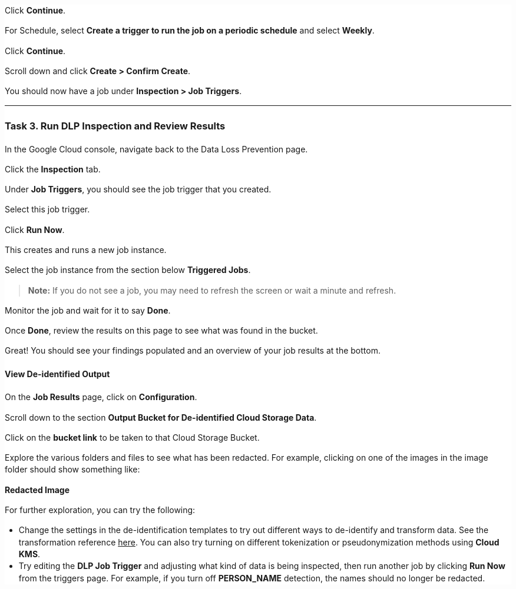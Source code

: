 Click **Continue**.

For Schedule, select **Create a trigger to run the job on a periodic schedule** and select **Weekly**.

Click **Continue**.

Scroll down and click **Create > Confirm Create**.

You should now have a job under **Inspection > Job Triggers**.




---
### Task 3. Run DLP Inspection and Review Results

In the Google Cloud console, navigate back to the Data Loss Prevention page.

Click the **Inspection** tab.

Under **Job Triggers**, you should see the job trigger that you created.

Select this job trigger.

Click **Run Now**.

This creates and runs a new job instance.

Select the job instance from the section below **Triggered Jobs**.

> **Note:** If you do not see a job, you may need to refresh the screen or wait a minute and refresh.

Monitor the job and wait for it to say **Done**.

Once **Done**, review the results on this page to see what was found in the bucket.

Great! You should see your findings populated and an overview of your job results at the bottom.


#### View De-identified Output

On the **Job Results** page, click on **Configuration**.

Scroll down to the section **Output Bucket for De-identified Cloud Storage Data**.

Click on the **bucket link** to be taken to that Cloud Storage Bucket.

Explore the various folders and files to see what has been redacted. For example, clicking on one of the images in the image folder should show something like:

**Redacted Image**


For further exploration, you can try the following:

- Change the settings in the de-identification templates to try out different ways to de-identify and transform data. See the transformation reference [here](https://cloud.google.com/dlp/docs/concepts-transformation). You can also try turning on different tokenization or pseudonymization methods using **Cloud KMS**.
- Try editing the **DLP Job Trigger** and adjusting what kind of data is being inspected, then run another job by clicking **Run Now** from the triggers page. For example, if you turn off **PERSON_NAME** detection, the names should no longer be redacted.
